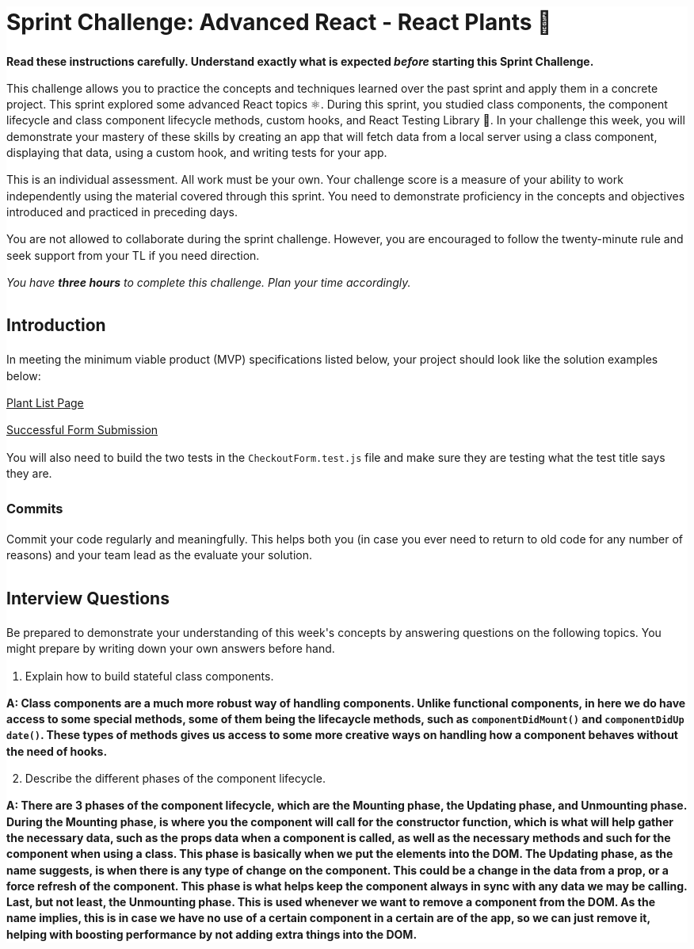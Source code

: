 # Sprint Challenge: Advanced React - React Plants 🌿

**Read these instructions carefully. Understand exactly what is expected _before_ starting this Sprint Challenge.**

This challenge allows you to practice the concepts and techniques learned over the past sprint and apply them in a concrete project. This sprint explored some advanced React topics ⚛️. During this sprint, you studied class components, the component lifecycle and class component lifecycle methods, custom hooks, and React Testing Library 🐙. In your challenge this week, you will demonstrate your mastery of these skills by creating an app that will fetch data from a local server using a class component, displaying that data, using a custom hook, and writing tests for your app.

This is an individual assessment. All work must be your own. Your challenge score is a measure of your ability to work independently using the material covered through this sprint. You need to demonstrate proficiency in the concepts and objectives introduced and practiced in preceding days.

You are not allowed to collaborate during the sprint challenge. However, you are encouraged to follow the twenty-minute rule and seek support from your TL if you need direction.

_You have **three hours** to complete this challenge. Plan your time accordingly._

## Introduction

In meeting the minimum viable product (MVP) specifications listed below, your project should look like the solution examples below:

[Plant List Page](https://tk-assets.lambdaschool.com/88008802-846c-46bb-8cf8-11ace219e2bf_ScreenShot2020-04-30at12.39.22PM.png)

[Successful Form Submission](https://tk-assets.lambdaschool.com/90ebefd4-ee0f-4b1c-884c-1336ce87441d_ScreenShot2020-04-30at12.40.56PM.png)

You will also need to build the two tests in the `CheckoutForm.test.js` file and make sure they are testing what the test title says they are.

### Commits

Commit your code regularly and meaningfully. This helps both you (in case you ever need to return to old code for any number of reasons) and your team lead as the evaluate your solution.

## Interview Questions

Be prepared to demonstrate your understanding of this week's concepts by answering questions on the following topics. You might prepare by writing down your own answers before hand.

1. Explain how to build stateful class components.

**A: Class components are a much more robust way of handling components. Unlike functional components, in here we do have access to some special methods, some of them being the lifecaycle methods, such as `componentDidMount()` and `componentDidUpdate()`. These types of methods gives us access to some more creative ways on handling how a component behaves without the need of hooks.**

2. Describe the different phases of the component lifecycle.

**A: There are 3 phases of the component lifecycle, which are the Mounting phase, the Updating phase, and Unmounting phase. During the Mounting phase, is where you the component will call for the constructor function, which is what will help gather the necessary data, such as the props data when a component is called, as well as the necessary methods and such for the component when using a class. This phase is basically when we put the elements into the DOM. The Updating phase, as the name suggests, is when there is any type of change on the component. This could be a change in the data from a prop, or a force refresh of the component. This phase is what helps keep the component always in sync with any data we may be calling. Last, but not least, the Unmounting phase. This is used whenever we want to remove a component from the DOM. As the name implies, this is in case we have no use of a certain component in a certain are of the app, so we can just remove it, helping with boosting performance by not adding extra things into the DOM.**
